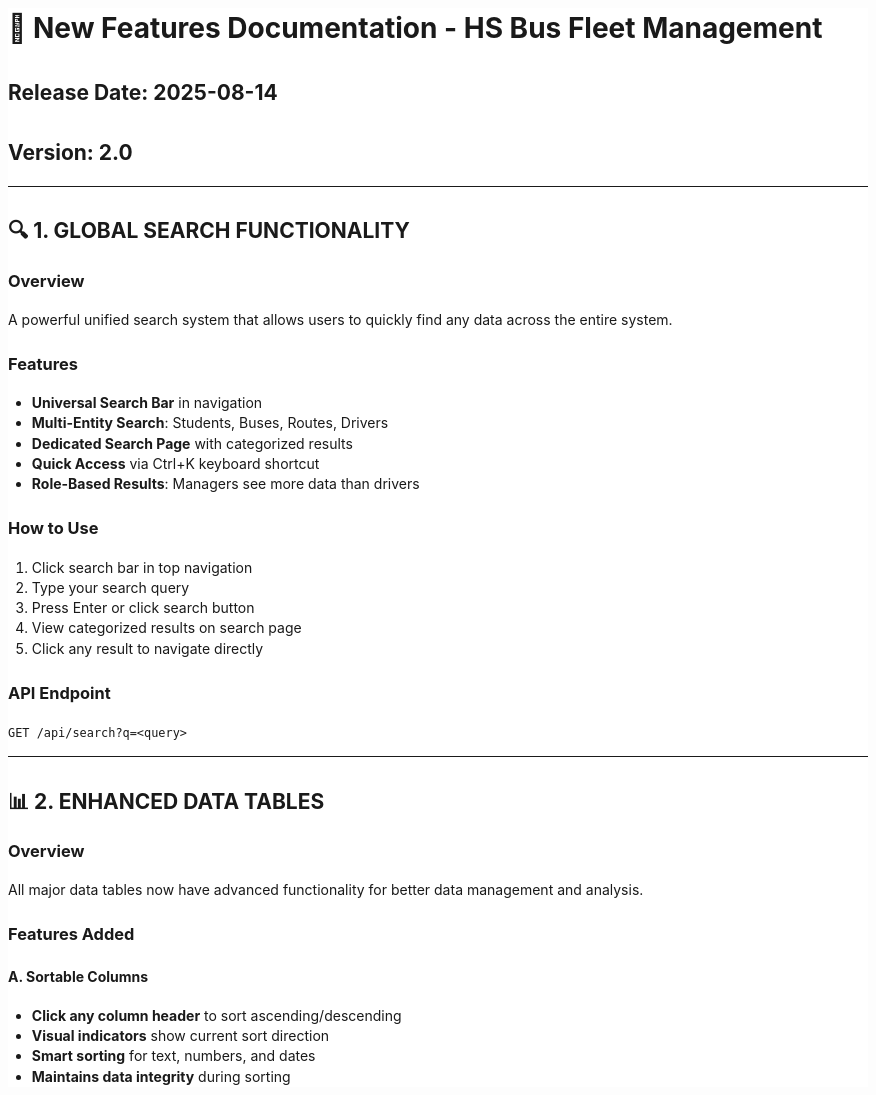 # 🎉 New Features Documentation - HS Bus Fleet Management

## Release Date: 2025-08-14
## Version: 2.0

---

## 🔍 1. GLOBAL SEARCH FUNCTIONALITY

### Overview
A powerful unified search system that allows users to quickly find any data across the entire system.

### Features
- **Universal Search Bar** in navigation
- **Multi-Entity Search**: Students, Buses, Routes, Drivers
- **Dedicated Search Page** with categorized results
- **Quick Access** via Ctrl+K keyboard shortcut
- **Role-Based Results**: Managers see more data than drivers

### How to Use
1. Click search bar in top navigation
2. Type your search query
3. Press Enter or click search button
4. View categorized results on search page
5. Click any result to navigate directly

### API Endpoint
```
GET /api/search?q=<query>
```

---

## 📊 2. ENHANCED DATA TABLES

### Overview
All major data tables now have advanced functionality for better data management and analysis.

### Features Added

#### A. Sortable Columns
- **Click any column header** to sort ascending/descending
- **Visual indicators** show current sort direction
- **Smart sorting** for text, numbers, and dates
- **Maintains data integrity** during sorting
